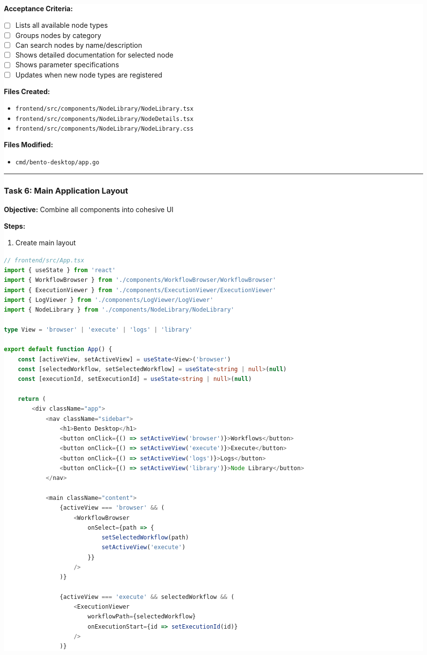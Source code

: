 **Acceptance Criteria:**
- [ ] Lists all available node types
- [ ] Groups nodes by category
- [ ] Can search nodes by name/description
- [ ] Shows detailed documentation for selected node
- [ ] Shows parameter specifications
- [ ] Updates when new node types are registered

**Files Created:**
- `frontend/src/components/NodeLibrary/NodeLibrary.tsx`
- `frontend/src/components/NodeLibrary/NodeDetails.tsx`
- `frontend/src/components/NodeLibrary/NodeLibrary.css`

**Files Modified:**
- `cmd/bento-desktop/app.go`

---

### Task 6: Main Application Layout

**Objective:** Combine all components into cohesive UI

**Steps:**

1. Create main layout
```typescript
// frontend/src/App.tsx
import { useState } from 'react'
import { WorkflowBrowser } from './components/WorkflowBrowser/WorkflowBrowser'
import { ExecutionViewer } from './components/ExecutionViewer/ExecutionViewer'
import { LogViewer } from './components/LogViewer/LogViewer'
import { NodeLibrary } from './components/NodeLibrary/NodeLibrary'

type View = 'browser' | 'execute' | 'logs' | 'library'

export default function App() {
    const [activeView, setActiveView] = useState<View>('browser')
    const [selectedWorkflow, setSelectedWorkflow] = useState<string | null>(null)
    const [executionId, setExecutionId] = useState<string | null>(null)

    return (
        <div className="app">
            <nav className="sidebar">
                <h1>Bento Desktop</h1>
                <button onClick={() => setActiveView('browser')}>Workflows</button>
                <button onClick={() => setActiveView('execute')}>Execute</button>
                <button onClick={() => setActiveView('logs')}>Logs</button>
                <button onClick={() => setActiveView('library')}>Node Library</button>
            </nav>

            <main className="content">
                {activeView === 'browser' && (
                    <WorkflowBrowser
                        onSelect={path => {
                            setSelectedWorkflow(path)
                            setActiveView('execute')
                        }}
                    />
                )}

                {activeView === 'execute' && selectedWorkflow && (
                    <ExecutionViewer
                        workflowPath={selectedWorkflow}
                        onExecutionStart={id => setExecutionId(id)}
                    />
                )}
```